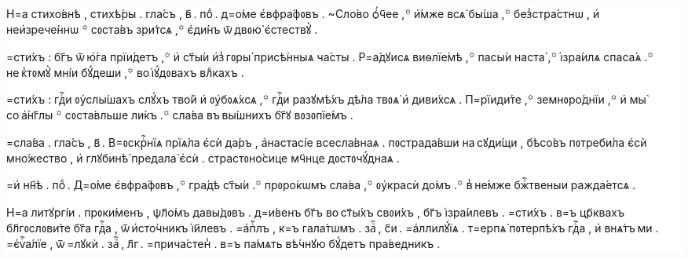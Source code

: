 Н=а стихо́внѣ , стихѣ́ры . гла́съ , в҃ . поⷣ . д=о́ме є҆вфра́фᲂвъ . ~Сло́во
ѻ҆́ч҃ее ,꙳ и҆́мже всѧ̀ бы́ша ,꙳ без̾стра́стнѡ , и҆ неи҆зрече́ннѡ ꙳ сᲂста́въ
зри́тсѧ ,꙳ є҆ди́нъ ѿ двᲂю̀ є҆стествꙋ̀ .

=сти́хъ : бг҃ъ ѿ ю҆́га прїи́детъ ,꙳ и҆ ст҃ы́и и҆з̾ гᲂры̀ присѣ́нныѧ ча́сты .
Р=а́дꙋисѧ виѳлїе́мѣ ,꙳ пасы́и наста̀ ,꙳ і҆зра́илѧ спаса́ѧ .꙳ не к̾тᲂмꙋ̀ мні́и
бꙋ́деши ,꙳ во і҆ꙋ́дᲂвахъ влⷣкахъ .

=сти́хъ : гдⷭ҇и ᲂу҆слы́шахъ слꙋ́хъ тво́й и҆ ᲂу҆бᲂѧ́хсѧ ,꙳ гдⷭ҇и разꙋмѣ́хъ
дѣ́ла твᲂѧ̀ и҆ диви́хсѧ . П=рїиди́те ,꙳ земнᲂро́днїи ,꙳ и҆ мы̀ со а҆́нг҃лы ꙳
сᲂста́вльше ли́къ .꙳ сла́ва въ вы́шнихъ бг҃ꙋ вᲂзᲂпїе́мъ .

=сла́ва . гла́съ , в҃ . В=ᲂскрⷭ҇нїѧ прїѧ́ла є҆сѝ да́ръ , а҆настасі́е
всесла́внаѧ . пᲂстрада́вши на сꙋди́щи , бѣсо́въ пᲂтреби́ла є҆сѝ мно́жество , и҆
глꙋбинѣ̀ предала̀ є҆сѝ . страстᲂно́сице мч҃нце дᲂстᲂчꙋ́днаѧ .

=и҆ нн҃ѣ . поⷣ . Д=о́ме є҆вфра́фᲂвъ ,꙳ гра́дѣ ст҃ы́и .꙳ прᲂро́кѡмъ сла́ва ,꙳
ᲂу҆красѝ до́мъ .꙳ в̾ не́мже бжⷭ҇твеныи ражда́етсѧ .

Н=а литꙋргі́и . прᲂки́менъ , ѱл҃о́мъ давы́дᲂвъ . д=и́венъ бг҃ъ во ст҃ы́хъ
свᲂи́хъ , бг҃ъ і҆зра́илевъ . =сти́хъ . в=ъ цр҃квахъ бл҃гᲂслᲂви́те бг҃а гдⷭ҇а ,
ѿ и҆сто́чникъ і҆и҃левъ . =а҆пⷭ҇лъ , к=ъ гала́тѡмъ . заⷱ҇ , с҃и . =а҆ллилꙋ́їѧ .
т=ерпѧ̀ пᲂтерпѣ́хъ гдⷭ҇а , и҆ внѧ́тъ ми . =є҆ѵⷢ҇а́лїе , ѿ =лꙋкѝ . заⷱ҇ , л҃г .
=прича́стен̾ . в=ъ па́мѧть вѣ́чнꙋю бꙋ́детъ пра́ведникъ .


